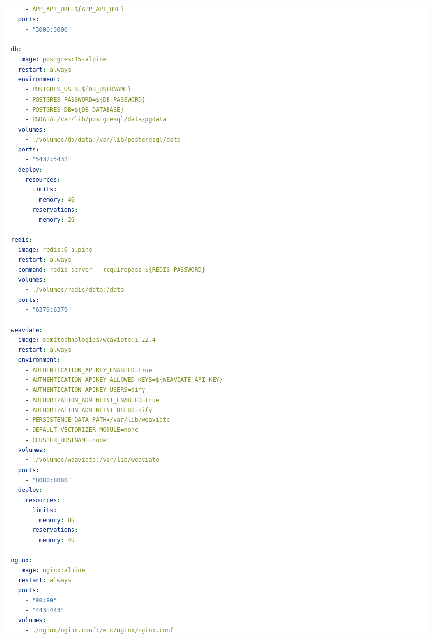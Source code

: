 ```yaml
      - APP_API_URL=${APP_API_URL}
    ports:
      - "3000:3000"

  db:
    image: postgres:15-alpine
    restart: always
    environment:
      - POSTGRES_USER=${DB_USERNAME}
      - POSTGRES_PASSWORD=${DB_PASSWORD}
      - POSTGRES_DB=${DB_DATABASE}
      - PGDATA=/var/lib/postgresql/data/pgdata
    volumes:
      - ./volumes/db/data:/var/lib/postgresql/data
    ports:
      - "5432:5432"
    deploy:
      resources:
        limits:
          memory: 4G
        reservations:
          memory: 2G

  redis:
    image: redis:6-alpine
    restart: always
    command: redis-server --requirepass ${REDIS_PASSWORD}
    volumes:
      - ./volumes/redis/data:/data
    ports:
      - "6379:6379"

  weaviate:
    image: semitechnologies/weaviate:1.22.4
    restart: always
    environment:
      - AUTHENTICATION_APIKEY_ENABLED=true
      - AUTHENTICATION_APIKEY_ALLOWED_KEYS=${WEAVIATE_API_KEY}
      - AUTHENTICATION_APIKEY_USERS=dify
      - AUTHORIZATION_ADMINLIST_ENABLED=true
      - AUTHORIZATION_ADMINLIST_USERS=dify
      - PERSISTENCE_DATA_PATH=/var/lib/weaviate
      - DEFAULT_VECTORIZER_MODULE=none
      - CLUSTER_HOSTNAME=node1
    volumes:
      - ./volumes/weaviate:/var/lib/weaviate
    ports:
      - "8080:8080"
    deploy:
      resources:
        limits:
          memory: 8G
        reservations:
          memory: 4G

  nginx:
    image: nginx:alpine
    restart: always
    ports:
      - "80:80"
      - "443:443"
    volumes:
      - ./nginx/nginx.conf:/etc/nginx/nginx.conf
```